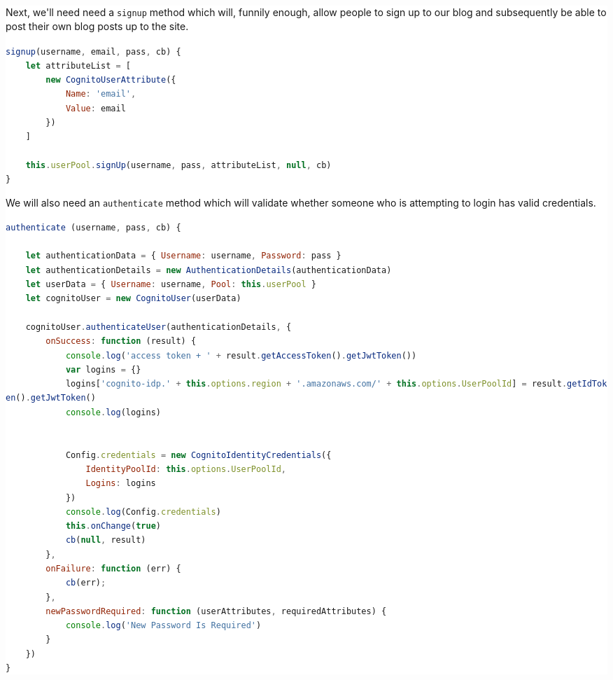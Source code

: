 Next, we'll need need a `signup` method which will, funnily enough, allow people
to sign up to our blog and subsequently be able to post their own blog posts up
to the site.

```js
signup(username, email, pass, cb) {
    let attributeList = [
        new CognitoUserAttribute({
            Name: 'email',
            Value: email
        })
    ]

    this.userPool.signUp(username, pass, attributeList, null, cb)
}
```

We will also need an `authenticate` method which will validate whether someone
who is attempting to login has valid credentials.

```js
authenticate (username, pass, cb) {

    let authenticationData = { Username: username, Password: pass }
    let authenticationDetails = new AuthenticationDetails(authenticationData)
    let userData = { Username: username, Pool: this.userPool }
    let cognitoUser = new CognitoUser(userData)

    cognitoUser.authenticateUser(authenticationDetails, {
        onSuccess: function (result) {
            console.log('access token + ' + result.getAccessToken().getJwtToken())
            var logins = {}
            logins['cognito-idp.' + this.options.region + '.amazonaws.com/' + this.options.UserPoolId] = result.getIdToken().getJwtToken()
            console.log(logins)


            Config.credentials = new CognitoIdentityCredentials({
                IdentityPoolId: this.options.UserPoolId,
                Logins: logins
            })
            console.log(Config.credentials)
            this.onChange(true)
            cb(null, result)
        },
        onFailure: function (err) {
            cb(err);
        },
        newPasswordRequired: function (userAttributes, requiredAttributes) {
            console.log('New Password Is Required')
        }
    })
}
```
